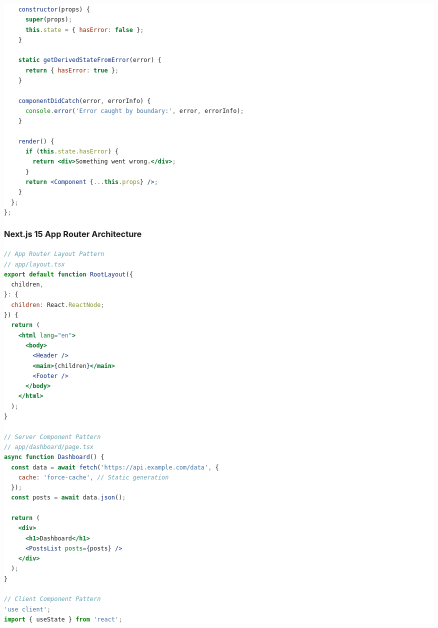 ```jsx
    constructor(props) {
      super(props);
      this.state = { hasError: false };
    }

    static getDerivedStateFromError(error) {
      return { hasError: true };
    }

    componentDidCatch(error, errorInfo) {
      console.error('Error caught by boundary:', error, errorInfo);
    }

    render() {
      if (this.state.hasError) {
        return <div>Something went wrong.</div>;
      }
      return <Component {...this.props} />;
    }
  };
};
```

### Next.js 15 App Router Architecture

```jsx
// App Router Layout Pattern
// app/layout.tsx
export default function RootLayout({
  children,
}: {
  children: React.ReactNode;
}) {
  return (
    <html lang="en">
      <body>
        <Header />
        <main>{children}</main>
        <Footer />
      </body>
    </html>
  );
}

// Server Component Pattern
// app/dashboard/page.tsx
async function Dashboard() {
  const data = await fetch('https://api.example.com/data', {
    cache: 'force-cache', // Static generation
  });
  const posts = await data.json();

  return (
    <div>
      <h1>Dashboard</h1>
      <PostsList posts={posts} />
    </div>
  );
}

// Client Component Pattern
'use client';
import { useState } from 'react';
```